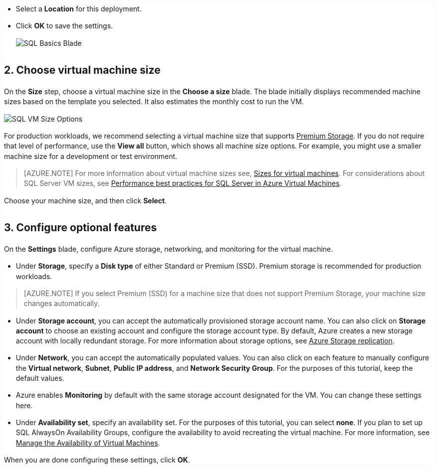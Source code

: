 * Select a **Location** for this deployment.
* Click **OK** to save the settings.

	![SQL Basics Blade](./media/virtual-machines-windows-portal-sql-server-provision/azure-sql-basic.png)

## 2. Choose virtual machine size
On the **Size** step, choose a virtual machine size in the **Choose a size** blade. The blade initially displays recommended machine sizes based on the template you selected. It also estimates the monthly cost to run the VM.

![SQL VM Size Options](./media/virtual-machines-windows-portal-sql-server-provision/azure-sql-vm-choose-a-size.png)

For production workloads, we recommend selecting a virtual machine size that supports [Premium Storage](/documentation/articles/storage-premium-storage/). If you do not require that level of performance, use the **View all** button, which shows all machine size options. For example, you might use a smaller machine size for a development or test environment.

>[AZURE.NOTE] For more information about virtual machine sizes see, [Sizes for virtual machines](/documentation/articles/virtual-machines-windows-sizes/). For considerations about SQL Server VM sizes, see [Performance best practices for SQL Server in Azure Virtual Machines](/documentation/articles/virtual-machines-windows-sql-performance/).

Choose your machine size, and then click **Select**.

## 3. Configure optional features
On the **Settings** blade, configure Azure storage, networking, and monitoring for the virtual machine.

- Under **Storage**, specify a **Disk type** of either Standard or Premium (SSD). Premium storage is recommended for production workloads.

>[AZURE.NOTE] If you select Premium (SSD) for a machine size that does not support Premium Storage, your machine size changes automatically.  

- Under **Storage account**, you can accept the automatically provisioned storage account name. You can also click on **Storage account** to choose an existing account and configure the storage account type. By default, Azure creates a new storage account with locally redundant storage. For more information about storage options, see [Azure Storage replication](/documentation/articles/storage-redundancy/).

- Under **Network**, you can accept the automatically populated values. You can also click on each feature to manually configure the **Virtual network**, **Subnet**, **Public IP address**, and **Network Security Group**. For the purposes of this tutorial, keep the default values.

- Azure enables **Monitoring** by default with the same storage account designated for the VM. You can change these settings here.

- Under **Availability set**, specify an availability set. For the purposes of this tutorial, you can select **none**. If you plan to set up SQL AlwaysOn Availability Groups, configure the availability to avoid recreating the virtual machine.  For more information, see [Manage the Availability of Virtual Machines](/documentation/articles/virtual-machines-windows-manage-availability/).

When you are done configuring these settings, click **OK**.
